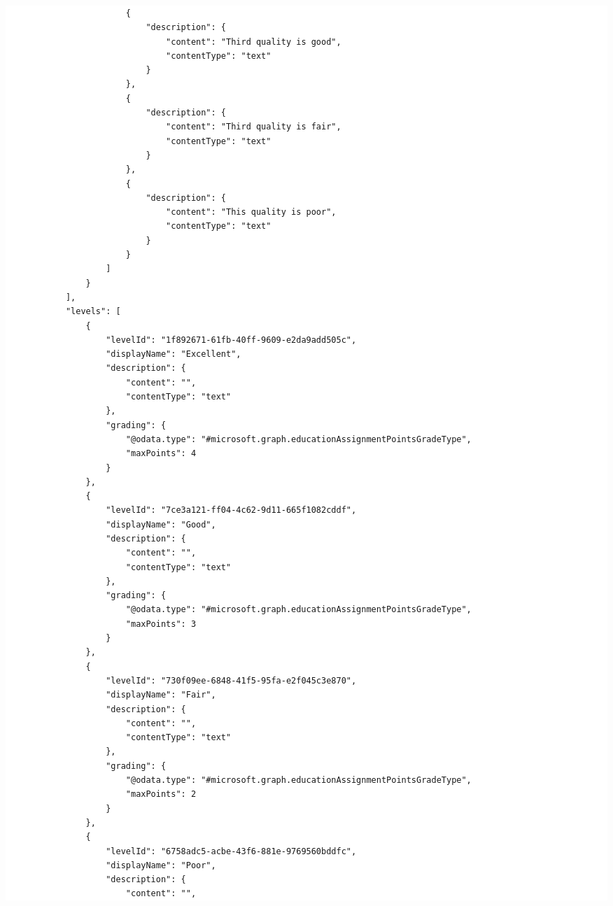 ```http
                        {
                            "description": {
                                "content": "Third quality is good",
                                "contentType": "text"
                            }
                        },
                        {
                            "description": {
                                "content": "Third quality is fair",
                                "contentType": "text"
                            }
                        },
                        {
                            "description": {
                                "content": "This quality is poor",
                                "contentType": "text"
                            }
                        }
                    ]
                }
            ],
            "levels": [
                {
                    "levelId": "1f892671-61fb-40ff-9609-e2da9add505c",
                    "displayName": "Excellent",
                    "description": {
                        "content": "",
                        "contentType": "text"
                    },
                    "grading": {
                        "@odata.type": "#microsoft.graph.educationAssignmentPointsGradeType",
                        "maxPoints": 4
                    }
                },
                {
                    "levelId": "7ce3a121-ff04-4c62-9d11-665f1082cddf",
                    "displayName": "Good",
                    "description": {
                        "content": "",
                        "contentType": "text"
                    },
                    "grading": {
                        "@odata.type": "#microsoft.graph.educationAssignmentPointsGradeType",
                        "maxPoints": 3
                    }
                },
                {
                    "levelId": "730f09ee-6848-41f5-95fa-e2f045c3e870",
                    "displayName": "Fair",
                    "description": {
                        "content": "",
                        "contentType": "text"
                    },
                    "grading": {
                        "@odata.type": "#microsoft.graph.educationAssignmentPointsGradeType",
                        "maxPoints": 2
                    }
                },
                {
                    "levelId": "6758adc5-acbe-43f6-881e-9769560bddfc",
                    "displayName": "Poor",
                    "description": {
                        "content": "",
```